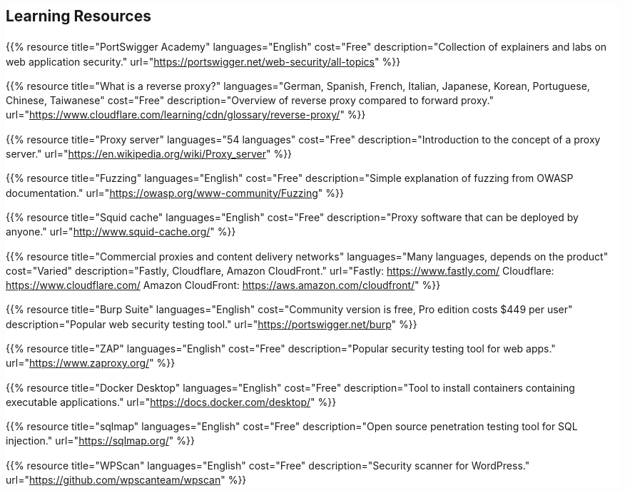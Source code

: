 


## Learning Resources

{{% resource title="PortSwigger Academy" languages="English" cost="Free" description="Collection of explainers and labs on web application security." url="https://portswigger.net/web-security/all-topics" %}}

{{% resource title="What is a reverse proxy?" languages="German, Spanish, French, Italian, Japanese, Korean, Portuguese, Chinese, Taiwanese" cost="Free" description="Overview of reverse proxy compared to forward proxy." url="https://www.cloudflare.com/learning/cdn/glossary/reverse-proxy/" %}}

{{% resource title="Proxy server" languages="54 languages" cost="Free" description="Introduction to the concept of a proxy server." url="https://en.wikipedia.org/wiki/Proxy_server" %}}

{{% resource title="Fuzzing" languages="English" cost="Free" description="Simple explanation of fuzzing from OWASP documentation." url="https://owasp.org/www-community/Fuzzing" %}}

{{% resource title="Squid cache" languages="English" cost="Free" description="Proxy software that can be deployed by anyone." url="http://www.squid-cache.org/" %}}

{{% resource title="Commercial proxies and content delivery networks" languages="Many languages, depends on the product" cost="Varied" description="Fastly, Cloudflare, Amazon CloudFront." url="Fastly: https://www.fastly.com/ Cloudflare: https://www.cloudflare.com/ Amazon CloudFront: https://aws.amazon.com/cloudfront/" %}}

{{% resource title="Burp Suite" languages="English" cost="Community version is free, Pro edition costs $449 per user" description="Popular web security testing tool." url="https://portswigger.net/burp" %}}

{{% resource title="ZAP" languages="English" cost="Free" description="Popular security testing tool for web apps." url="https://www.zaproxy.org/" %}}

{{% resource title="Docker Desktop" languages="English" cost="Free" description="Tool to install containers containing executable applications." url="https://docs.docker.com/desktop/" %}}

{{% resource title="sqlmap" languages="English" cost="Free" description="Open source penetration testing tool for SQL injection." url="https://sqlmap.org/" %}}

{{% resource title="WPScan" languages="English" cost="Free" description="Security scanner for WordPress." url="https://github.com/wpscanteam/wpscan" %}}
